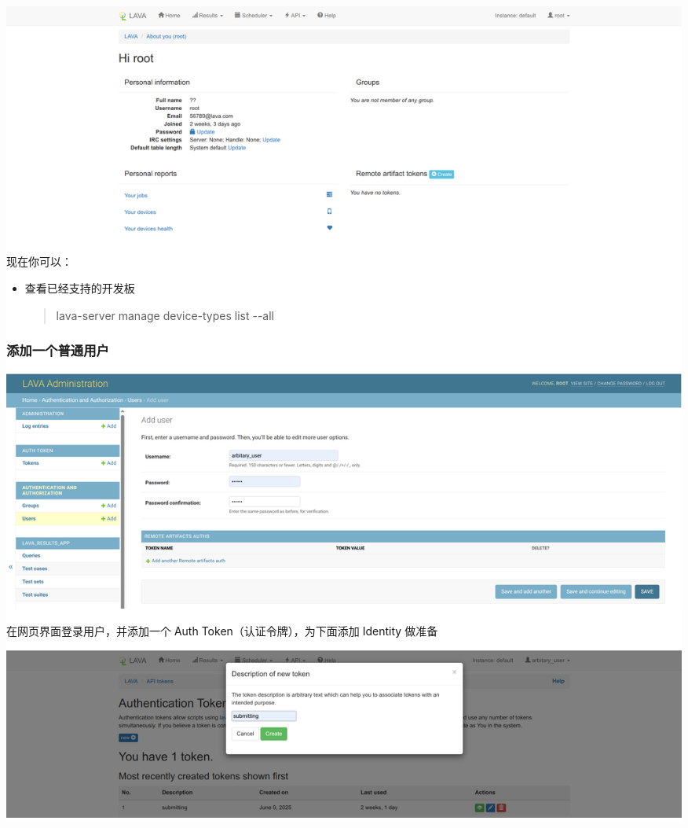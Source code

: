 ![用户界面，此后将以 root 用户名测试](./imgs/profile.png "用户界面，此后将以 root 用户名测试")

现在你可以：

* 查看已经支持的开发板
  > lava-server manage device-types list --all

### 添加一个普通用户

![添加一个普通用户](./imgs/add_user.png "添加一个普通用户")

在网页界面登录用户，并添加一个 Auth Token（认证令牌），为下面添加 Identity 做准备

![添加一个 token](./imgs/add_token.png "添加一个 token")
